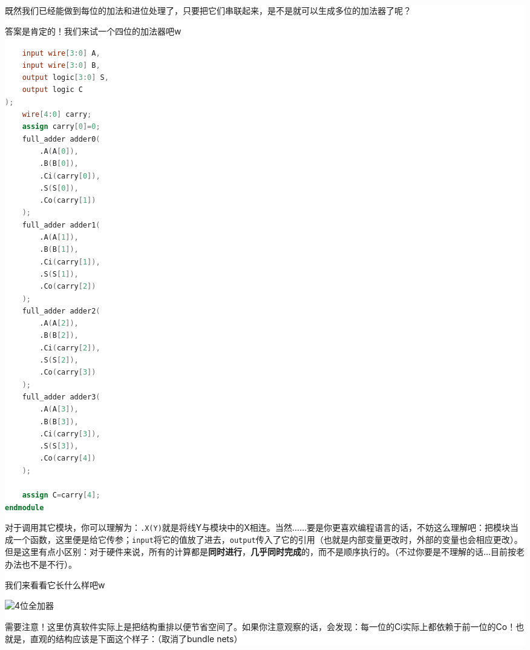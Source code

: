 既然我们已经能做到每位的加法和进位处理了，只要把它们串联起来，是不是就可以生成多位的加法器了呢？

答案是肯定的！我们来试一个四位的加法器吧w
```verilog
    input wire[3:0] A,
    input wire[3:0] B,
    output logic[3:0] S,
    output logic C
);
    wire[4:0] carry;
    assign carry[0]=0;
    full_adder adder0(
        .A(A[0]),
        .B(B[0]),
        .Ci(carry[0]),
        .S(S[0]),
        .Co(carry[1])
    );
    full_adder adder1(
        .A(A[1]),
        .B(B[1]),
        .Ci(carry[1]),
        .S(S[1]),
        .Co(carry[2])
    );
    full_adder adder2(
        .A(A[2]),
        .B(B[2]),
        .Ci(carry[2]),
        .S(S[2]),
        .Co(carry[3])
    );
    full_adder adder3(
        .A(A[3]),
        .B(B[3]),
        .Ci(carry[3]),
        .S(S[3]),
        .Co(carry[4])
    );

    assign C=carry[4];
endmodule
```

对于调用其它模块，你可以理解为：`.X(Y)`就是将线Y与模块中的X相连。当然……要是你更喜欢编程语言的话，不妨这么理解吧：把模块当成一个函数，这里便是给它传参；`input`将它的值放了进去，`output`传入了它的引用（也就是内部变量更改时，外部的变量也会相应更改）。但是这里有点小区别：对于硬件来说，所有的计算都是**同时进行**，**几乎同时完成**的，而不是顺序执行的。（不过你要是不理解的话…目前按老办法也不是不行）。

我们来看看它长什么样吧w

![4位全加器](https://js-d.wcysite.com/gh/wychlw/img@main///img/20230314101348.png)

需要注意！这里仿真软件实际上是把结构重排以便节省空间了。如果你注意观察的话，会发现：每一位的Ci实际上都依赖于前一位的Co！也就是，直观的结构应该是下面这个样子：（取消了bundle nets）
